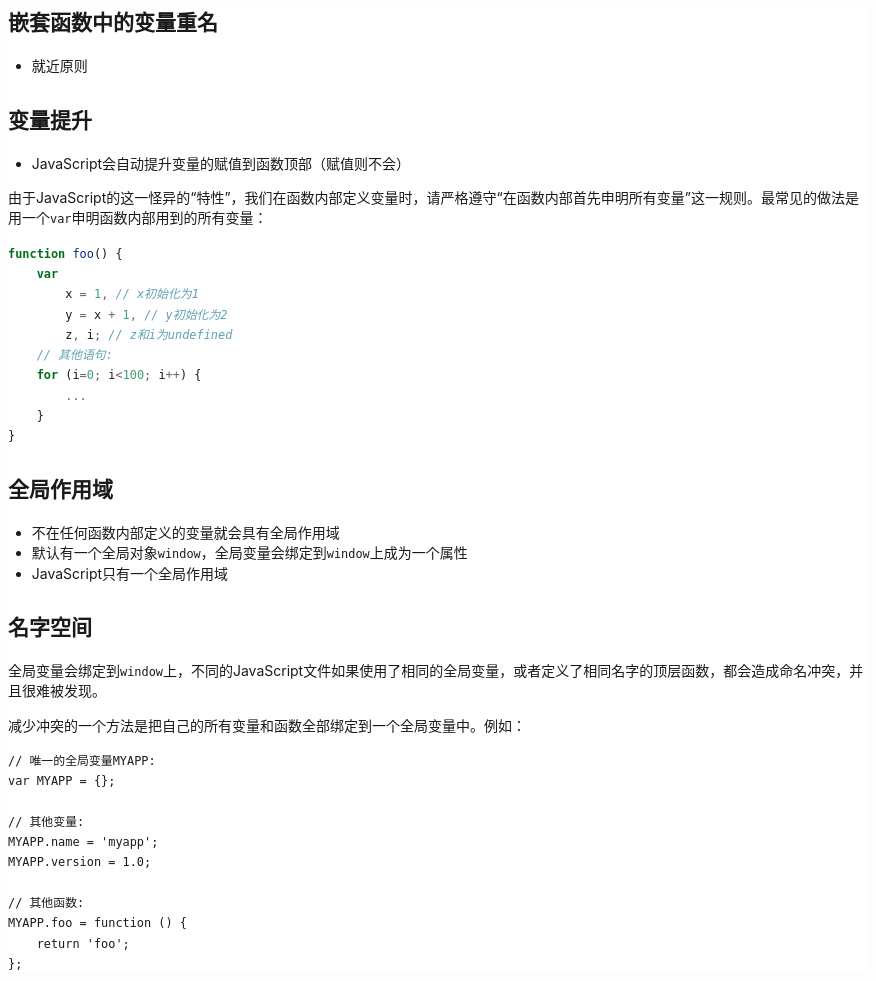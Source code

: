 ## 嵌套函数中的变量重名

- 就近原则



## 变量提升

- JavaScript会自动提升变量的赋值到函数顶部（赋值则不会）



由于JavaScript的这一怪异的“特性”，我们在函数内部定义变量时，请严格遵守“在函数内部首先申明所有变量”这一规则。最常见的做法是用一个`var`申明函数内部用到的所有变量：

```javascript
function foo() {
    var
        x = 1, // x初始化为1
        y = x + 1, // y初始化为2
        z, i; // z和i为undefined
    // 其他语句:
    for (i=0; i<100; i++) {
        ...
    }
}
```



## 全局作用域

- 不在任何函数内部定义的变量就会具有全局作用域
- 默认有一个全局对象`window`，全局变量会绑定到`window`上成为一个属性
- JavaScript只有一个全局作用域



## 名字空间

全局变量会绑定到`window`上，不同的JavaScript文件如果使用了相同的全局变量，或者定义了相同名字的顶层函数，都会造成命名冲突，并且很难被发现。

减少冲突的一个方法是把自己的所有变量和函数全部绑定到一个全局变量中。例如：

```
// 唯一的全局变量MYAPP:
var MYAPP = {};

// 其他变量:
MYAPP.name = 'myapp';
MYAPP.version = 1.0;

// 其他函数:
MYAPP.foo = function () {
    return 'foo';
};
```
